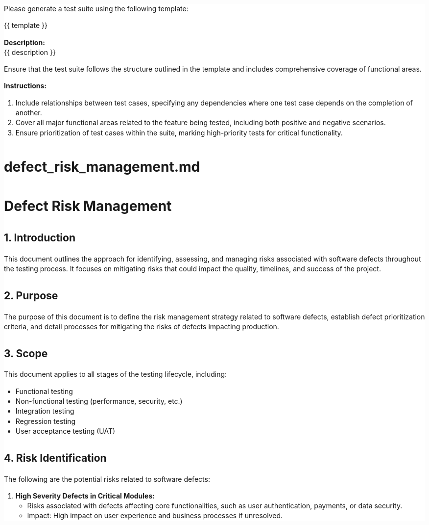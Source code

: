 Please generate a test suite using the following template:

{{ template }}

**Description:**  
{{ description }}

Ensure that the test suite follows the structure outlined in the template and includes comprehensive coverage of functional areas. 

**Instructions:**

1. Include relationships between test cases, specifying any dependencies where one test case depends on the completion of another.
2. Cover all major functional areas related to the feature being tested, including both positive and negative scenarios.
3. Ensure prioritization of test cases within the suite, marking high-priority tests for critical functionality.



# defect_risk_management.md

# Defect Risk Management

## 1. Introduction
This document outlines the approach for identifying, assessing, and managing risks associated with software defects throughout the testing process. It focuses on mitigating risks that could impact the quality, timelines, and success of the project.

## 2. Purpose
The purpose of this document is to define the risk management strategy related to software defects, establish defect prioritization criteria, and detail processes for mitigating the risks of defects impacting production.

## 3. Scope
This document applies to all stages of the testing lifecycle, including:
- Functional testing
- Non-functional testing (performance, security, etc.)
- Integration testing
- Regression testing
- User acceptance testing (UAT)

## 4. Risk Identification
The following are the potential risks related to software defects:

1. **High Severity Defects in Critical Modules:**
   - Risks associated with defects affecting core functionalities, such as user authentication, payments, or data security.
   - Impact: High impact on user experience and business processes if unresolved.
